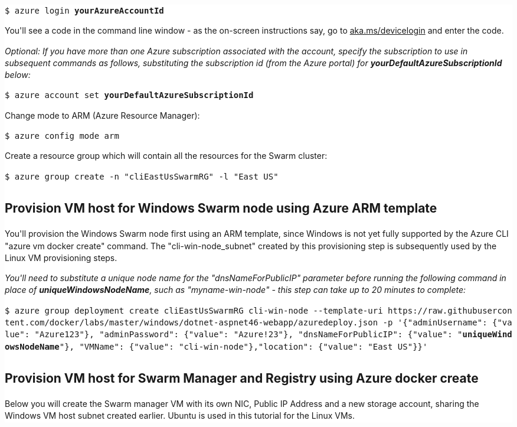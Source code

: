 <pre>
$ azure login <b>yourAzureAccountId</b>
</pre>

You'll see a code in the command line window - as the on-screen instructions
say, go to [aka.ms/devicelogin](https://aka.ms/devicelogin)
and enter the code.

_Optional: If you have more than one Azure subscription associated with the
account, specify the subscription to use in subsequent commands as follows,
substituting the subscription id (from the Azure portal) for
**yourDefaultAzureSubscriptionId** below:_

<pre>
$ azure account set <b>yourDefaultAzureSubscriptionId</b>
</pre>

Change mode to ARM (Azure Resource Manager):

<pre>
$ azure config mode arm
</pre>

Create a resource group which will contain all the resources for
the Swarm cluster:

<pre>
$ azure group create -n "cliEastUsSwarmRG" -l "East US"
</pre>

## Provision VM host for Windows Swarm node using Azure ARM template
You'll provision the Windows Swarm node first using an ARM template,
since Windows is not yet fully supported by the Azure CLI "azure vm docker
create" command. The "cli-win-node_subnet" created by this provisioning step
is subsequently used by the Linux VM provisioning steps.

_You'll need to substitute a unique node name for the "dnsNameForPublicIP"
parameter before running the following command in place of
**uniqueWindowsNodeName**, such as "myname-win-node" - this step can take up
to 20 minutes to complete:_

<pre>
$ azure group deployment create cliEastUsSwarmRG cli-win-node --template-uri https://raw.githubusercontent.com/docker/labs/master/windows/dotnet-aspnet46-webapp/azuredeploy.json -p '{"adminUsername": {"value": "Azure123"}, "adminPassword": {"value": "Azure!23"}, "dnsNameForPublicIP": {"value": "<b>uniqueWindowsNodeName</b>"}, "VMName": {"value": "cli-win-node"},"location": {"value": "East US"}}'
</pre>

## Provision VM host for Swarm Manager and Registry using Azure docker create
Below you will create the Swarm manager VM with its own NIC, Public IP Address
and a new storage account, sharing the Windows VM host subnet created earlier.
Ubuntu is used in this tutorial for the Linux VMs.
